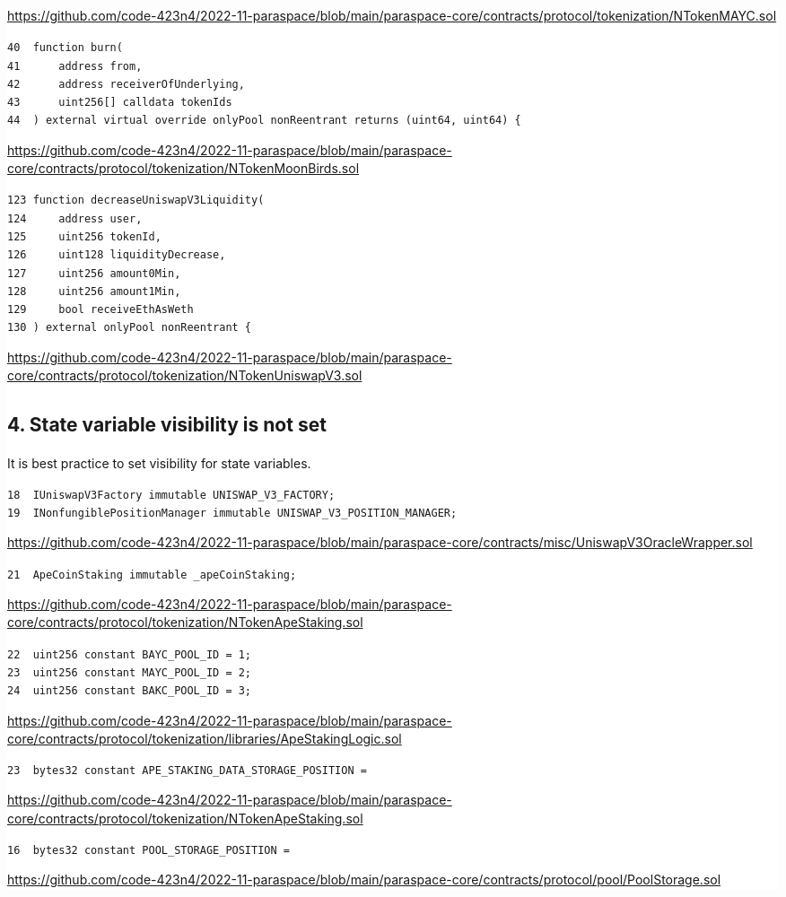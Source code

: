 https://github.com/code-423n4/2022-11-paraspace/blob/main/paraspace-core/contracts/protocol/tokenization/NTokenMAYC.sol
```
40	function burn(
41		address from,
42		address receiverOfUnderlying,
43		uint256[] calldata tokenIds
44	) external virtual override onlyPool nonReentrant returns (uint64, uint64) {
```
https://github.com/code-423n4/2022-11-paraspace/blob/main/paraspace-core/contracts/protocol/tokenization/NTokenMoonBirds.sol
```
123	function decreaseUniswapV3Liquidity(
124		address user,
125		uint256 tokenId,
126		uint128 liquidityDecrease,
127		uint256 amount0Min,
128		uint256 amount1Min,
129		bool receiveEthAsWeth
130	) external onlyPool nonReentrant {
```
https://github.com/code-423n4/2022-11-paraspace/blob/main/paraspace-core/contracts/protocol/tokenization/NTokenUniswapV3.sol


## 4. State variable visibility is not set

It is best practice to set visibility for state variables.

```
18	IUniswapV3Factory immutable UNISWAP_V3_FACTORY;
19	INonfungiblePositionManager immutable UNISWAP_V3_POSITION_MANAGER;
```
https://github.com/code-423n4/2022-11-paraspace/blob/main/paraspace-core/contracts/misc/UniswapV3OracleWrapper.sol
```
21	ApeCoinStaking immutable _apeCoinStaking;
```
https://github.com/code-423n4/2022-11-paraspace/blob/main/paraspace-core/contracts/protocol/tokenization/NTokenApeStaking.sol
```
22	uint256 constant BAYC_POOL_ID = 1;
23	uint256 constant MAYC_POOL_ID = 2;
24	uint256 constant BAKC_POOL_ID = 3;
```
https://github.com/code-423n4/2022-11-paraspace/blob/main/paraspace-core/contracts/protocol/tokenization/libraries/ApeStakingLogic.sol
```
23	bytes32 constant APE_STAKING_DATA_STORAGE_POSITION =
```
https://github.com/code-423n4/2022-11-paraspace/blob/main/paraspace-core/contracts/protocol/tokenization/NTokenApeStaking.sol
```
16	bytes32 constant POOL_STORAGE_POSITION =
```
https://github.com/code-423n4/2022-11-paraspace/blob/main/paraspace-core/contracts/protocol/pool/PoolStorage.sol

